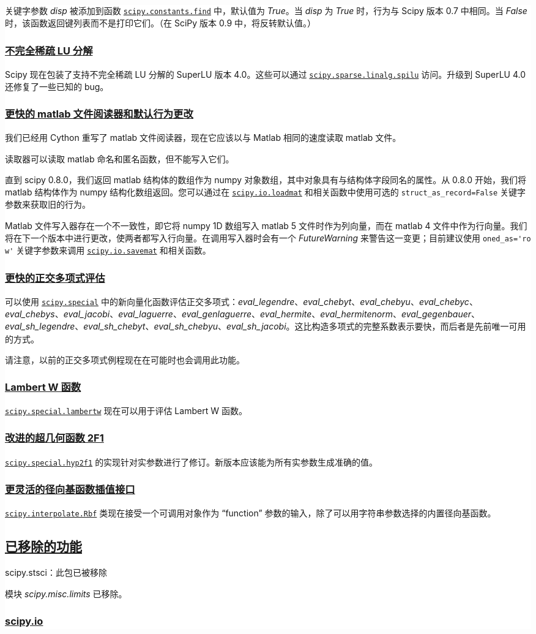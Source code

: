 关键字参数 *disp* 被添加到函数 [`scipy.constants.find`](../reference/generated/scipy.constants.find.html#scipy.constants.find "scipy.constants.find") 中，默认值为 *True*。当 *disp* 为 *True* 时，行为与 Scipy 版本 0.7 中相同。当 *False* 时，该函数返回键列表而不是打印它们。（在 SciPy 版本 0.9 中，将反转默认值。）

### [不完全稀疏 LU 分解](#id19)

Scipy 现在包装了支持不完全稀疏 LU 分解的 SuperLU 版本 4.0。这些可以通过 [`scipy.sparse.linalg.spilu`](../reference/generated/scipy.sparse.linalg.spilu.html#scipy.sparse.linalg.spilu "scipy.sparse.linalg.spilu") 访问。升级到 SuperLU 4.0 还修复了一些已知的 bug。

### [更快的 matlab 文件阅读器和默认行为更改](#id20)

我们已经用 Cython 重写了 matlab 文件阅读器，现在它应该以与 Matlab 相同的速度读取 matlab 文件。

读取器可以读取 matlab 命名和匿名函数，但不能写入它们。

直到 scipy 0.8.0，我们返回 matlab 结构体的数组作为 numpy 对象数组，其中对象具有与结构体字段同名的属性。从 0.8.0 开始，我们将 matlab 结构体作为 numpy 结构化数组返回。您可以通过在 [`scipy.io.loadmat`](../reference/generated/scipy.io.loadmat.html#scipy.io.loadmat "scipy.io.loadmat") 和相关函数中使用可选的 `struct_as_record=False` 关键字参数来获取旧的行为。

Matlab 文件写入器存在一个不一致性，即它将 numpy 1D 数组写入 matlab 5 文件时作为列向量，而在 matlab 4 文件中作为行向量。我们将在下一个版本中进行更改，使两者都写入行向量。在调用写入器时会有一个 *FutureWarning* 来警告这一变更；目前建议使用 `oned_as='row'` 关键字参数来调用 [`scipy.io.savemat`](../reference/generated/scipy.io.savemat.html#scipy.io.savemat "scipy.io.savemat") 和相关函数。

### [更快的正交多项式评估](#id21)

可以使用 [`scipy.special`](../reference/special.html#module-scipy.special "scipy.special") 中的新向量化函数评估正交多项式：*eval_legendre*、*eval_chebyt*、*eval_chebyu*、*eval_chebyc*、*eval_chebys*、*eval_jacobi*、*eval_laguerre*、*eval_genlaguerre*、*eval_hermite*、*eval_hermitenorm*、*eval_gegenbauer*、*eval_sh_legendre*、*eval_sh_chebyt*、*eval_sh_chebyu*、*eval_sh_jacobi*。这比构造多项式的完整系数表示要快，而后者是先前唯一可用的方式。

请注意，以前的正交多项式例程现在在可能时也会调用此功能。

### [Lambert W 函数](#id22)

[`scipy.special.lambertw`](../reference/generated/scipy.special.lambertw.html#scipy.special.lambertw "scipy.special.lambertw") 现在可以用于评估 Lambert W 函数。

### [改进的超几何函数 2F1](#id23)

[`scipy.special.hyp2f1`](../reference/generated/scipy.special.hyp2f1.html#scipy.special.hyp2f1 "scipy.special.hyp2f1") 的实现针对实参数进行了修订。新版本应该能为所有实参数生成准确的值。

### [更灵活的径向基函数插值接口](#id24)

[`scipy.interpolate.Rbf`](../reference/generated/scipy.interpolate.Rbf.html#scipy.interpolate.Rbf "scipy.interpolate.Rbf") 类现在接受一个可调用对象作为 “function” 参数的输入，除了可以用字符串参数选择的内置径向基函数。

## [已移除的功能](#id25)

scipy.stsci：此包已被移除

模块 *scipy.misc.limits* 已移除。

### [scipy.io](#id26)

